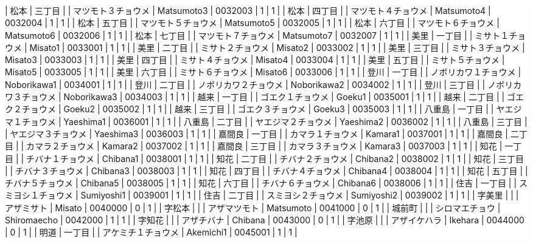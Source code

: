 | 松本 | 三丁目 |  | マツモト３チョウメ | Matsumoto3 | 0032003 | 1 | 1 |
| 松本 | 四丁目 |  | マツモト４チョウメ | Matsumoto4 | 0032004 | 1 | 1 |
| 松本 | 五丁目 |  | マツモト５チョウメ | Matsumoto5 | 0032005 | 1 | 1 |
| 松本 | 六丁目 |  | マツモト６チョウメ | Matsumoto6 | 0032006 | 1 | 1 |
| 松本 | 七丁目 |  | マツモト７チョウメ | Matsumoto7 | 0032007 | 1 | 1 |
| 美里 | 一丁目 |  | ミサト１チョウメ | Misato1 | 0033001 | 1 | 1 |
| 美里 | 二丁目 |  | ミサト２チョウメ | Misato2 | 0033002 | 1 | 1 |
| 美里 | 三丁目 |  | ミサト３チョウメ | Misato3 | 0033003 | 1 | 1 |
| 美里 | 四丁目 |  | ミサト４チョウメ | Misato4 | 0033004 | 1 | 1 |
| 美里 | 五丁目 |  | ミサト５チョウメ | Misato5 | 0033005 | 1 | 1 |
| 美里 | 六丁目 |  | ミサト６チョウメ | Misato6 | 0033006 | 1 | 1 |
| 登川 | 一丁目 |  | ノボリカワ１チョウメ | Noborikawa1 | 0034001 | 1 | 1 |
| 登川 | 二丁目 |  | ノボリカワ２チョウメ | Noborikawa2 | 0034002 | 1 | 1 |
| 登川 | 三丁目 |  | ノボリカワ３チョウメ | Noborikawa3 | 0034003 | 1 | 1 |
| 越来 | 一丁目 |  | ゴエク１チョウメ | Goeku1 | 0035001 | 1 | 1 |
| 越来 | 二丁目 |  | ゴエク２チョウメ | Goeku2 | 0035002 | 1 | 1 |
| 越来 | 三丁目 |  | ゴエク３チョウメ | Goeku3 | 0035003 | 1 | 1 |
| 八重島 | 一丁目 |  | ヤエジマ１チョウメ | Yaeshima1 | 0036001 | 1 | 1 |
| 八重島 | 二丁目 |  | ヤエジマ２チョウメ | Yaeshima2 | 0036002 | 1 | 1 |
| 八重島 | 三丁目 |  | ヤエジマ３チョウメ | Yaeshima3 | 0036003 | 1 | 1 |
| 嘉間良 | 一丁目 |  | カマラ１チョウメ | Kamara1 | 0037001 | 1 | 1 |
| 嘉間良 | 二丁目 |  | カマラ２チョウメ | Kamara2 | 0037002 | 1 | 1 |
| 嘉間良 | 三丁目 |  | カマラ３チョウメ | Kamara3 | 0037003 | 1 | 1 |
| 知花 | 一丁目 |  | チバナ１チョウメ | Chibana1 | 0038001 | 1 | 1 |
| 知花 | 二丁目 |  | チバナ２チョウメ | Chibana2 | 0038002 | 1 | 1 |
| 知花 | 三丁目 |  | チバナ３チョウメ | Chibana3 | 0038003 | 1 | 1 |
| 知花 | 四丁目 |  | チバナ４チョウメ | Chibana4 | 0038004 | 1 | 1 |
| 知花 | 五丁目 |  | チバナ５チョウメ | Chibana5 | 0038005 | 1 | 1 |
| 知花 | 六丁目 |  | チバナ６チョウメ | Chibana6 | 0038006 | 1 | 1 |
| 住吉 | 一丁目 |  | スミヨシ１チョウメ | Sumiyoshi1 | 0039001 | 1 | 1 |
| 住吉 | 二丁目 |  | スミヨシ２チョウメ | Sumiyoshi2 | 0039002 | 1 | 1 |
| 字美里 |  |  | アザミサト | Misato | 0040000 | 0 | 1 |
| 字松本 |  |  | アザマツモト | Matsumoto | 0041000 | 0 | 1 |
| 城前町 |  |  | シロマエチョウ | Shiromaecho | 0042000 | 1 | 1 |
| 字知花 |  |  | アザチバナ | Chibana | 0043000 | 0 | 1 |
| 字池原 |  |  | アザイケハラ | Ikehara | 0044000 | 0 | 1 |
| 明道 | 一丁目 |  | アケミチ１チョウメ | Akemichi1 | 0045001 | 1 | 1 |